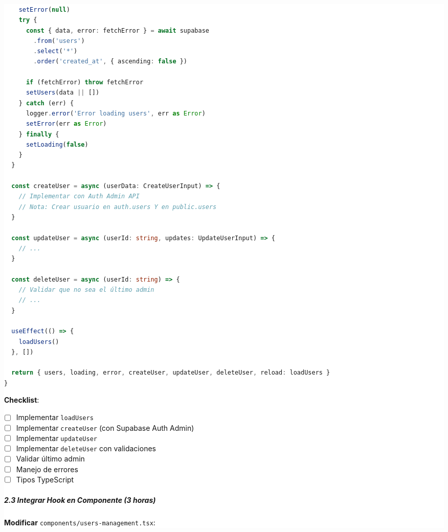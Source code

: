 ```typescript
    setError(null)
    try {
      const { data, error: fetchError } = await supabase
        .from('users')
        .select('*')
        .order('created_at', { ascending: false })
      
      if (fetchError) throw fetchError
      setUsers(data || [])
    } catch (err) {
      logger.error('Error loading users', err as Error)
      setError(err as Error)
    } finally {
      setLoading(false)
    }
  }
  
  const createUser = async (userData: CreateUserInput) => {
    // Implementar con Auth Admin API
    // Nota: Crear usuario en auth.users Y en public.users
  }
  
  const updateUser = async (userId: string, updates: UpdateUserInput) => {
    // ...
  }
  
  const deleteUser = async (userId: string) => {
    // Validar que no sea el último admin
    // ...
  }
  
  useEffect(() => {
    loadUsers()
  }, [])
  
  return { users, loading, error, createUser, updateUser, deleteUser, reload: loadUsers }
}
```

**Checklist**:
- [ ] Implementar `loadUsers`
- [ ] Implementar `createUser` (con Supabase Auth Admin)
- [ ] Implementar `updateUser`
- [ ] Implementar `deleteUser` con validaciones
- [ ] Validar último admin
- [ ] Manejo de errores
- [ ] Tipos TypeScript

##### 2.3 Integrar Hook en Componente (3 horas)

**Modificar** `components/users-management.tsx`:
